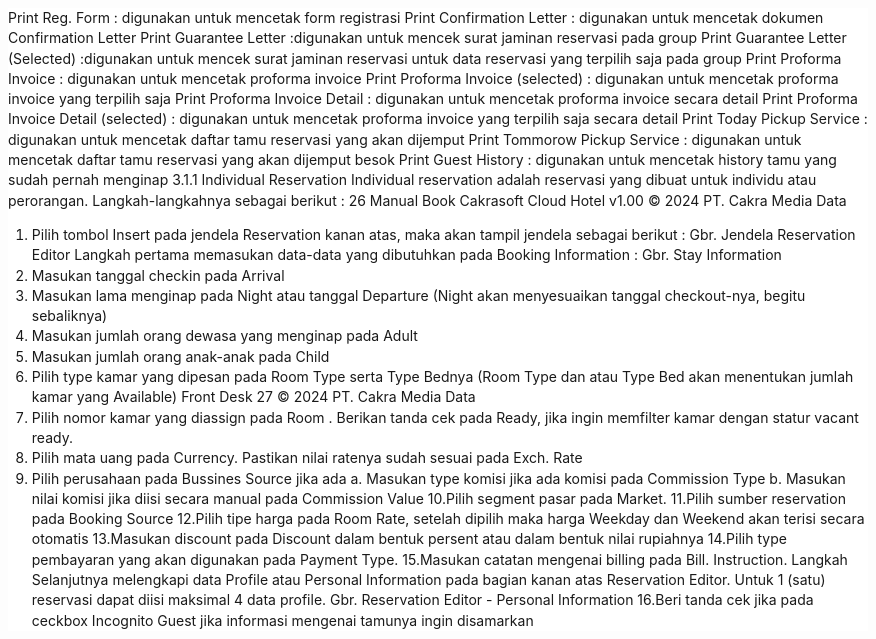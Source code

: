 Print Reg. Form : digunakan untuk mencetak form
registrasi
Print Confirmation Letter : digunakan untuk mencetak dokumen
Confirmation Letter
Print Guarantee Letter :digunakan untuk mencek surat jaminan
reservasi pada group
Print Guarantee Letter (Selected) :digunakan untuk mencek surat
jaminan reservasi untuk data reservasi yang terpilih saja pada
group
Print Proforma Invoice : digunakan untuk mencetak proforma
invoice
Print Proforma Invoice (selected) : digunakan untuk mencetak
proforma invoice yang terpilih saja
Print Proforma Invoice Detail : digunakan untuk mencetak
proforma invoice secara detail
Print Proforma Invoice Detail (selected) : digunakan untuk
mencetak proforma invoice yang terpilih saja secara detail
Print Today Pickup Service : digunakan untuk mencetak daftar
tamu reservasi yang akan dijemput
Print Tommorow Pickup Service : digunakan untuk mencetak
daftar tamu reservasi yang akan dijemput besok
Print Guest History : digunakan untuk mencetak history tamu yang
sudah pernah menginap
3.1.1 Individual Reservation
Individual reservation adalah reservasi yang dibuat untuk individu atau perorangan.
Langkah-langkahnya sebagai berikut :
26 Manual Book Cakrasoft Cloud Hotel v1.00
© 2024 PT. Cakra Media Data
1. Pilih tombol Insert pada jendela Reservation kanan atas, maka akan tampil
jendela sebagai berikut :
Gbr. Jendela Reservation Editor
Langkah pertama memasukan data-data yang dibutuhkan pada Booking
Information :
Gbr. Stay Information
2. Masukan tanggal checkin pada Arrival
3. Masukan lama menginap pada Night atau tanggal Departure (Night akan
menyesuaikan tanggal checkout-nya, begitu sebaliknya)
4. Masukan jumlah orang dewasa yang menginap pada Adult
5. Masukan jumlah orang anak-anak pada Child
6. Pilih type kamar yang dipesan pada Room Type serta Type Bednya (Room
Type dan atau Type Bed akan menentukan jumlah kamar yang Available)
Front Desk 27
© 2024 PT. Cakra Media Data
7. Pilih nomor kamar yang diassign pada Room . Berikan tanda cek pada Ready,
jika ingin memfilter kamar dengan statur vacant ready.
8. Pilih mata uang pada Currency. Pastikan nilai ratenya sudah sesuai pada
Exch. Rate
9. Pilih perusahaan pada Bussines Source jika ada
a. Masukan type komisi jika ada komisi pada Commission Type
b. Masukan nilai komisi jika diisi secara manual pada Commission Value
10.Pilih segment pasar pada Market.
11.Pilih sumber reservation pada Booking Source
12.Pilih tipe harga pada Room Rate, setelah dipilih maka harga Weekday dan
Weekend akan terisi secara otomatis
13.Masukan discount pada Discount dalam bentuk persent atau dalam bentuk nilai
rupiahnya
14.Pilih type pembayaran yang akan digunakan pada Payment Type.
15.Masukan catatan mengenai billing pada Bill. Instruction.
Langkah Selanjutnya melengkapi data Profile atau Personal Information pada
bagian kanan atas Reservation Editor. Untuk 1 (satu) reservasi dapat diisi
maksimal 4 data profile.
Gbr. Reservation Editor - Personal Information
16.Beri tanda cek jika pada ceckbox Incognito Guest jika informasi mengenai
tamunya ingin disamarkan